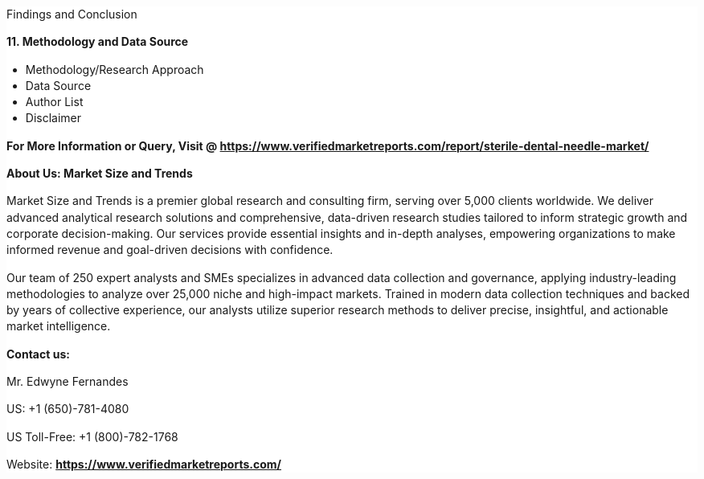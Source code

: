 Findings and Conclusion</strong></p><p><strong>11. Methodology and Data Source</strong></p><ul><li>Methodology/Research Approach</li><li>Data Source</li><li>Author List</li><li>Disclaimer</li></ul></p><p><strong>For More Information or Query, Visit @ <a href="https://www.verifiedmarketreports.com/report/sterile-dental-needle-market/">https://www.verifiedmarketreports.com/report/sterile-dental-needle-market/</a></strong></p><p><strong>About Us: Market Size and Trends</strong></p><p>Market Size and Trends is a premier global research and consulting firm, serving over 5,000 clients worldwide. We deliver advanced analytical research solutions and comprehensive, data-driven research studies tailored to inform strategic growth and corporate decision-making. Our services provide essential insights and in-depth analyses, empowering organizations to make informed revenue and goal-driven decisions with confidence.</p><p>Our team of 250 expert analysts and SMEs specializes in advanced data collection and governance, applying industry-leading methodologies to analyze over 25,000 niche and high-impact markets. Trained in modern data collection techniques and backed by years of collective experience, our analysts utilize superior research methods to deliver precise, insightful, and actionable market intelligence.</p><p><strong>Contact us:</strong></p><p>Mr. Edwyne Fernandes</p><p>US: +1 (650)-781-4080</p><p>US Toll-Free: +1 (800)-782-1768</p><p>Website: <strong><a href="https://www.verifiedmarketreports.com/">https://www.verifiedmarketreports.com/</a></strong></p>
